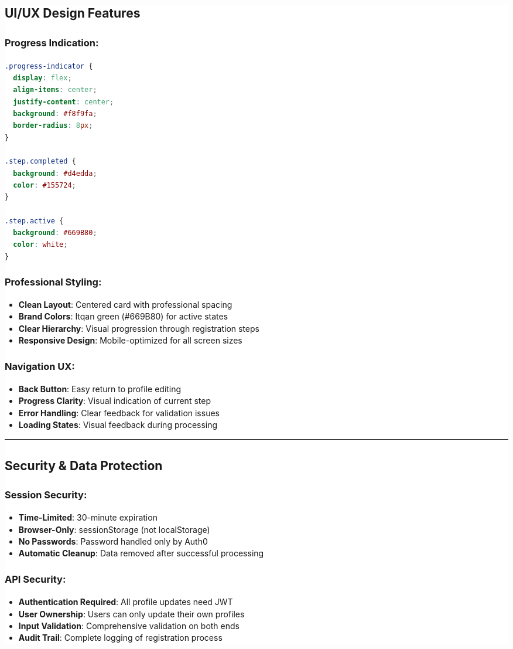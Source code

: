 
## UI/UX Design Features

### **Progress Indication:**
```scss
.progress-indicator {
  display: flex;
  align-items: center;
  justify-content: center;
  background: #f8f9fa;
  border-radius: 8px;
}

.step.completed {
  background: #d4edda;
  color: #155724;
}

.step.active {
  background: #669B80;
  color: white;
}
```

### **Professional Styling:**
- **Clean Layout**: Centered card with professional spacing
- **Brand Colors**: Itqan green (#669B80) for active states
- **Clear Hierarchy**: Visual progression through registration steps
- **Responsive Design**: Mobile-optimized for all screen sizes

### **Navigation UX:**
- **Back Button**: Easy return to profile editing
- **Progress Clarity**: Visual indication of current step
- **Error Handling**: Clear feedback for validation issues
- **Loading States**: Visual feedback during processing

---

## Security & Data Protection

### **Session Security:**
- **Time-Limited**: 30-minute expiration
- **Browser-Only**: sessionStorage (not localStorage)
- **No Passwords**: Password handled only by Auth0
- **Automatic Cleanup**: Data removed after successful processing

### **API Security:**
- **Authentication Required**: All profile updates need JWT
- **User Ownership**: Users can only update their own profiles
- **Input Validation**: Comprehensive validation on both ends
- **Audit Trail**: Complete logging of registration process
